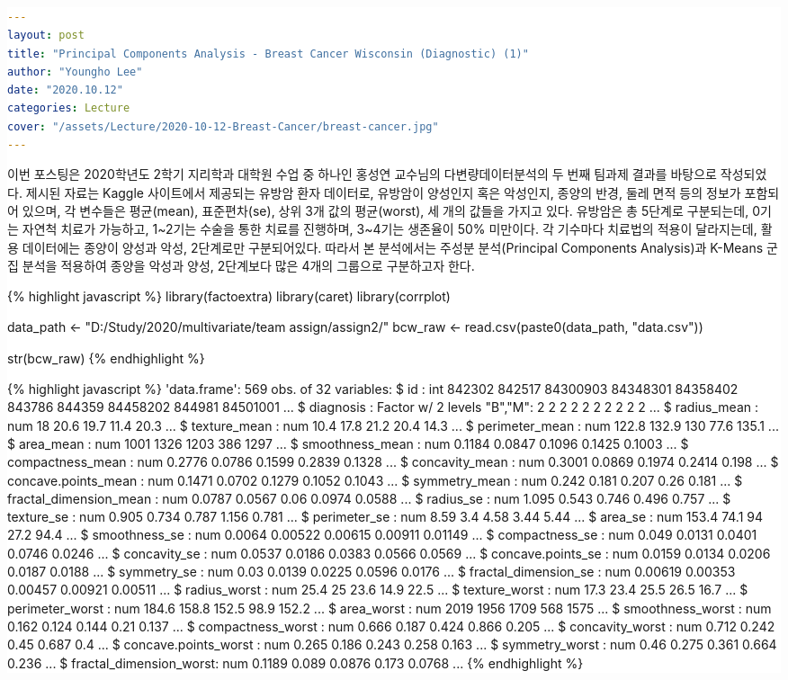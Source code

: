```yaml
---
layout: post
title: "Principal Components Analysis - Breast Cancer Wisconsin (Diagnostic) (1)"
author: "Youngho Lee"
date: "2020.10.12"
categories: Lecture
cover: "/assets/Lecture/2020-10-12-Breast-Cancer/breast-cancer.jpg"
---
```


이번 포스팅은 2020학년도 2학기 지리학과 대학원 수업 중 하나인 홍성연 교수님의 다변량데이터분석의 두 번째 팀과제 결과를 바탕으로 작성되었다. 제시된 자료는 Kaggle 사이트에서 제공되는 유방암 환자 데이터로, 유방암이 양성인지 혹은 악성인지, 종양의 반경, 둘레 면적 등의 정보가 포함되어 있으며, 각 변수들은 평균(mean), 표준편차(se), 상위 3개 값의 평균(worst), 세 개의 값들을 가지고 있다. 유방암은 총 5단계로 구분되는데, 0기는 자연척 치료가 가능하고, 1~2기는 수술을 통한 치료를 진행하며, 3~4기는 생존율이 50% 미만이다. 각 기수마다 치료법의 적용이 달라지는데, 활용 데이터에는 종양이 양성과 악성, 2단계로만 구분되어있다. 따라서 본 분석에서는 주성분 분석(Principal Components Analysis)과 K-Means 군집 분석을 적용하여 종양을 악성과 양성, 2단계보다 많은 4개의 그룹으로 구분하고자 한다.

{% highlight javascript %}
library(factoextra)
library(caret)
library(corrplot)

data_path <- "D:/Study/2020/multivariate/team assign/assign2/"
bcw_raw <- read.csv(paste0(data_path, "data.csv"))

str(bcw_raw)
{% endhighlight %}

{% highlight javascript %}
'data.frame':	569 obs. of  32 variables:
 $ id                     : int  842302 842517 84300903 84348301 84358402 843786 844359 84458202 844981 84501001 ...
 $ diagnosis              : Factor w/ 2 levels "B","M": 2 2 2 2 2 2 2 2 2 2 ...
 $ radius_mean            : num  18 20.6 19.7 11.4 20.3 ...
 $ texture_mean           : num  10.4 17.8 21.2 20.4 14.3 ...
 $ perimeter_mean         : num  122.8 132.9 130 77.6 135.1 ...
 $ area_mean              : num  1001 1326 1203 386 1297 ...
 $ smoothness_mean        : num  0.1184 0.0847 0.1096 0.1425 0.1003 ...
 $ compactness_mean       : num  0.2776 0.0786 0.1599 0.2839 0.1328 ...
 $ concavity_mean         : num  0.3001 0.0869 0.1974 0.2414 0.198 ...
 $ concave.points_mean    : num  0.1471 0.0702 0.1279 0.1052 0.1043 ...
 $ symmetry_mean          : num  0.242 0.181 0.207 0.26 0.181 ...
 $ fractal_dimension_mean : num  0.0787 0.0567 0.06 0.0974 0.0588 ...
 $ radius_se              : num  1.095 0.543 0.746 0.496 0.757 ...
 $ texture_se             : num  0.905 0.734 0.787 1.156 0.781 ...
 $ perimeter_se           : num  8.59 3.4 4.58 3.44 5.44 ...
 $ area_se                : num  153.4 74.1 94 27.2 94.4 ...
 $ smoothness_se          : num  0.0064 0.00522 0.00615 0.00911 0.01149 ...
 $ compactness_se         : num  0.049 0.0131 0.0401 0.0746 0.0246 ...
 $ concavity_se           : num  0.0537 0.0186 0.0383 0.0566 0.0569 ...
 $ concave.points_se      : num  0.0159 0.0134 0.0206 0.0187 0.0188 ...
 $ symmetry_se            : num  0.03 0.0139 0.0225 0.0596 0.0176 ...
 $ fractal_dimension_se   : num  0.00619 0.00353 0.00457 0.00921 0.00511 ...
 $ radius_worst           : num  25.4 25 23.6 14.9 22.5 ...
 $ texture_worst          : num  17.3 23.4 25.5 26.5 16.7 ...
 $ perimeter_worst        : num  184.6 158.8 152.5 98.9 152.2 ...
 $ area_worst             : num  2019 1956 1709 568 1575 ...
 $ smoothness_worst       : num  0.162 0.124 0.144 0.21 0.137 ...
 $ compactness_worst      : num  0.666 0.187 0.424 0.866 0.205 ...
 $ concavity_worst        : num  0.712 0.242 0.45 0.687 0.4 ...
 $ concave.points_worst   : num  0.265 0.186 0.243 0.258 0.163 ...
 $ symmetry_worst         : num  0.46 0.275 0.361 0.664 0.236 ...
 $ fractal_dimension_worst: num  0.1189 0.089 0.0876 0.173 0.0768 ...
{% endhighlight %}
